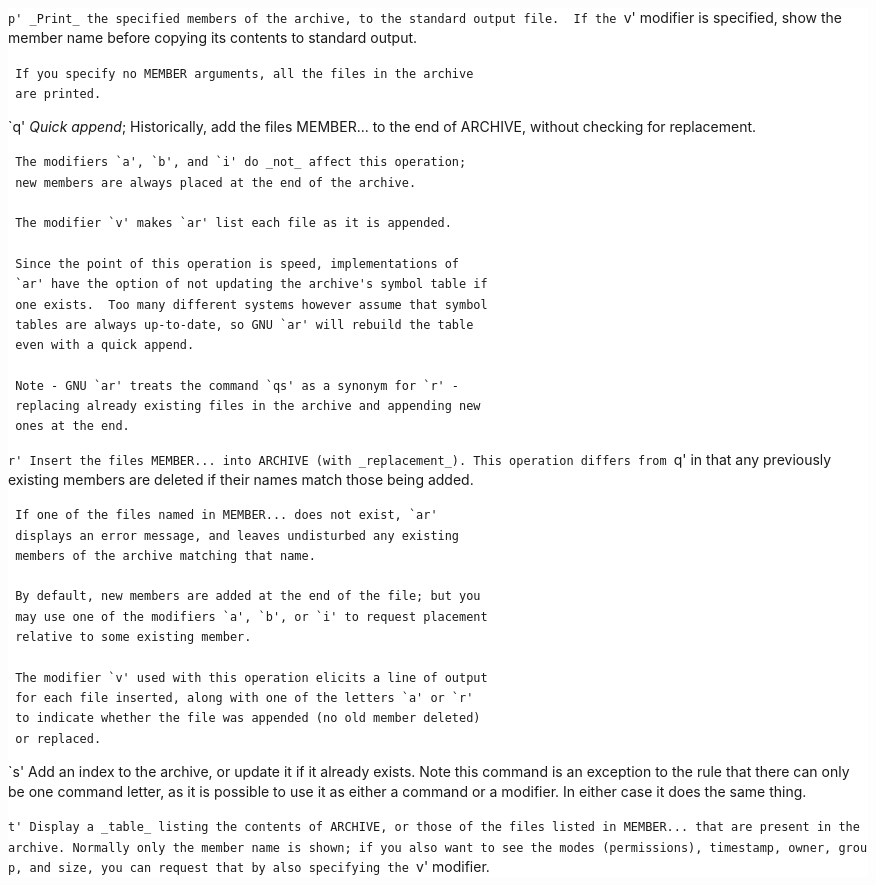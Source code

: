 `p'
     _Print_ the specified members of the archive, to the standard
     output file.  If the `v' modifier is specified, show the member
     name before copying its contents to standard output.

     If you specify no MEMBER arguments, all the files in the archive
     are printed.

`q'
     _Quick append_; Historically, add the files MEMBER... to the end of
     ARCHIVE, without checking for replacement.

     The modifiers `a', `b', and `i' do _not_ affect this operation;
     new members are always placed at the end of the archive.

     The modifier `v' makes `ar' list each file as it is appended.

     Since the point of this operation is speed, implementations of
     `ar' have the option of not updating the archive's symbol table if
     one exists.  Too many different systems however assume that symbol
     tables are always up-to-date, so GNU `ar' will rebuild the table
     even with a quick append.

     Note - GNU `ar' treats the command `qs' as a synonym for `r' -
     replacing already existing files in the archive and appending new
     ones at the end.

`r'
     Insert the files MEMBER... into ARCHIVE (with _replacement_). This
     operation differs from `q' in that any previously existing members
     are deleted if their names match those being added.

     If one of the files named in MEMBER... does not exist, `ar'
     displays an error message, and leaves undisturbed any existing
     members of the archive matching that name.

     By default, new members are added at the end of the file; but you
     may use one of the modifiers `a', `b', or `i' to request placement
     relative to some existing member.

     The modifier `v' used with this operation elicits a line of output
     for each file inserted, along with one of the letters `a' or `r'
     to indicate whether the file was appended (no old member deleted)
     or replaced.

`s'
     Add an index to the archive, or update it if it already exists.
     Note this command is an exception to the rule that there can only
     be one command letter, as it is possible to use it as either a
     command or a modifier.  In either case it does the same thing.

`t'
     Display a _table_ listing the contents of ARCHIVE, or those of the
     files listed in MEMBER... that are present in the archive.
     Normally only the member name is shown; if you also want to see
     the modes (permissions), timestamp, owner, group, and size, you can
     request that by also specifying the `v' modifier.

